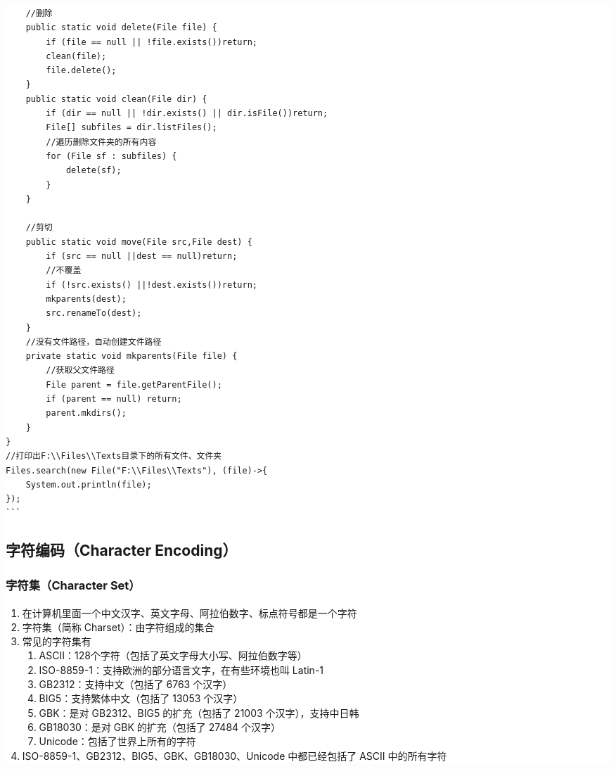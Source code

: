         //删除
        public static void delete(File file) {
            if (file == null || !file.exists())return;
            clean(file);
            file.delete();
        }
        public static void clean(File dir) {
            if (dir == null || !dir.exists() || dir.isFile())return;
            File[] subfiles = dir.listFiles();
            //遍历删除文件夹的所有内容
            for (File sf : subfiles) {
                delete(sf);
            }
        }
        	
        //剪切
        public static void move(File src,File dest) {
            if (src == null ||dest == null)return;
            //不覆盖
            if (!src.exists() ||!dest.exists())return;
            mkparents(dest);
            src.renameTo(dest);
        }
        //没有文件路径，自动创建文件路径
        private static void mkparents(File file) {
            //获取父文件路径
            File parent = file.getParentFile();
            if (parent == null) return;
            parent.mkdirs();
        }
    }
    //打印出F:\\Files\\Texts目录下的所有文件、文件夹
    Files.search(new File("F:\\Files\\Texts"), (file)->{
        System.out.println(file);
    });
    ```

## 字符编码（Character Encoding）

### 字符集（Character Set）
1. 在计算机里面一个中文汉字、英文字母、阿拉伯数字、标点符号都是一个字符
2. 字符集（简称 Charset）：由字符组成的集合
3. 常见的字符集有
    1. ASCII：128个字符（包括了英文字母大小写、阿拉伯数字等）
    2. ISO-8859-1：支持欧洲的部分语言文字，在有些环境也叫 Latin-1
    3. GB2312：支持中文（包括了 6763 个汉字）
    4. BIG5：支持繁体中文（包括了 13053 个汉字）
    5. GBK：是对 GB2312、BIG5 的扩充（包括了 21003 个汉字），支持中日韩
    6. GB18030：是对 GBK 的扩充（包括了 27484 个汉字）
    7. Unicode：包括了世界上所有的字符
4. ISO-8859-1、GB2312、BIG5、GBK、GB18030、Unicode 中都已经包括了 ASCII 中的所有字符
